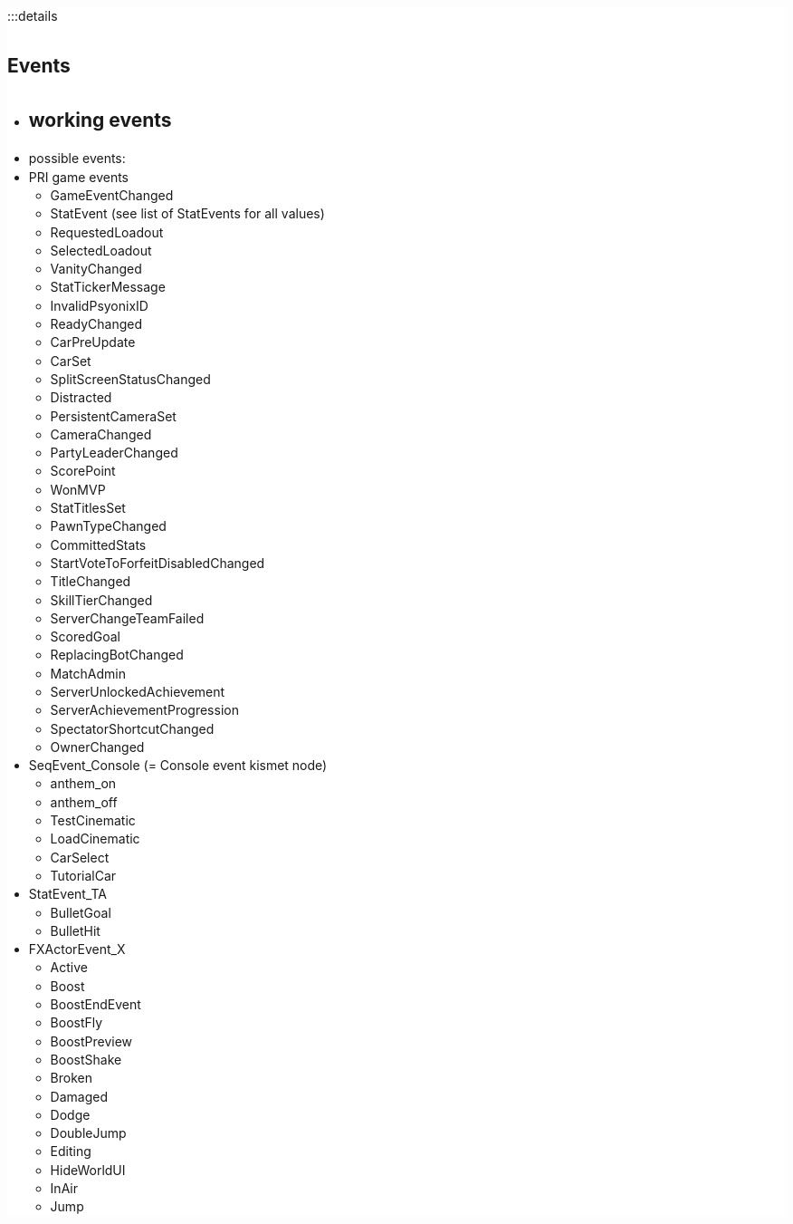 :::details
## Events

- working events
	- 
- possible events:
- PRI game events
	- GameEventChanged
	- StatEvent (see list of StatEvents for all values)
	- RequestedLoadout
	- SelectedLoadout
	- VanityChanged
	- StatTickerMessage
	- InvalidPsyonixID
	- ReadyChanged
	- CarPreUpdate
	- CarSet
	- SplitScreenStatusChanged
	- Distracted
	- PersistentCameraSet
	- CameraChanged
	- PartyLeaderChanged
	- ScorePoint
	- WonMVP
	- StatTitlesSet
	- PawnTypeChanged
	- CommittedStats
	- StartVoteToForfeitDisabledChanged
	- TitleChanged
	- SkillTierChanged
	- ServerChangeTeamFailed
	- ScoredGoal
	- ReplacingBotChanged
	- MatchAdmin
	- ServerUnlockedAchievement
	- ServerAchievementProgression
	- SpectatorShortcutChanged
	- OwnerChanged
- SeqEvent_Console (= Console event kismet node)
	- anthem_on
	- anthem_off
	- TestCinematic
	- LoadCinematic
	- CarSelect
	- TutorialCar
- StatEvent_TA
	- BulletGoal
	- BulletHit
- FXActorEvent_X
	- Active
	- Boost
	- BoostEndEvent
	- BoostFly
	- BoostPreview
	- BoostShake
	- Broken
	- Damaged
	- Dodge
	- DoubleJump
	- Editing
	- HideWorldUI
	- InAir
	- Jump